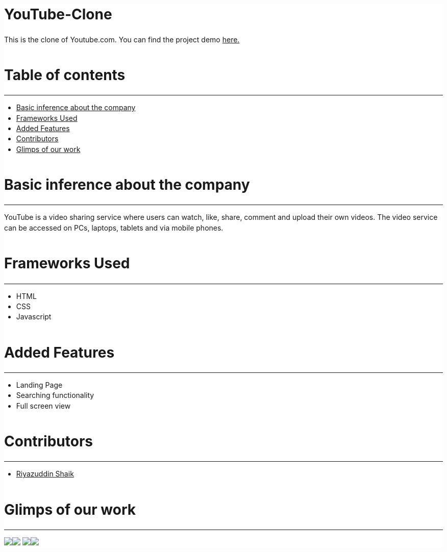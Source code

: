 # YouTube-Clone
This is the clone of Youtube.com. You can find the project demo <a href=" https://shaikriyazuddin.github.io/YouTube-Clone/">here.</a>
<h1>Table of contents</h1>
<hr>
<ul>
  <a href="#pantaloons"><li>Basic inference about the company</li></a>
  <a href="#tech"><li>Frameworks Used</li></a>
  <a href="#feat"><li>Added Features</li></a>
  <a href="#con"><li>Contributors</li></a>
  <a href="#glimps"><li>Glimps of our work</li></a>
</ul>
<div id="pantaloons">
  <h1>Basic inference about the company</h1>
  <hr>
YouTube is a video sharing service where users can watch, like, share, comment and upload their own videos. The video service can be accessed on PCs, laptops, tablets and via mobile phones.
  <div>
  <div id="tech">
  <h1>Frameworks Used</h1>
  <hr>
  <ul>
    <li>HTML</li>
    <li>CSS</li>
    <li>Javascript</li>
  </ul>
  </div>
  <div id="feat">
  <h1>Added Features</h1>
  <hr>
  <ul>
    <li>Landing Page</li>
    <li>Searching functionality</li>
    <li>Full screen view</li>
  </ul>
  </div>
  <div id="con">
    <h1>Contributors</h1>
  <hr>
  <ul>
  <li><a href="https://github.com/ShaikRiyazuddin">Riyazuddin Shaik</a></li>
  </ul>
    </div>
  <div id="glimps">
  <h1>Glimps of our work</h1>
  <hr>
  <div>
  <img style="width:100%" src="https://ibb.co/cTrVCGH"><img src="https://i.ibb.co/j4rsWc2/Screenshot-283.png"/>
    <img style="width:100%" src="https://ibb.co/rwKsNfz"><img src="https://i.ibb.co/fxVvLGy/Screenshot-285.png"/>
        </div>
    
</div>
    
    
    
    
    
